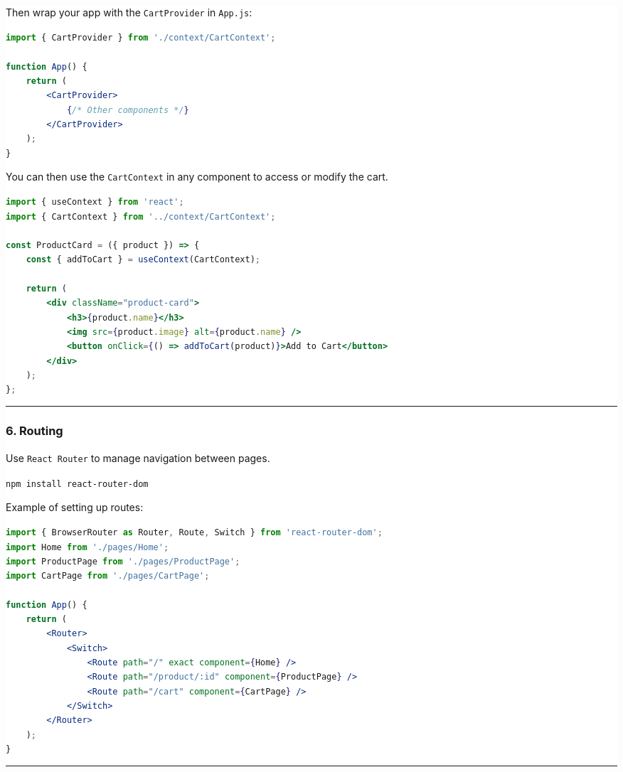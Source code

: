 Then wrap your app with the `CartProvider` in `App.js`:

```jsx
import { CartProvider } from './context/CartContext';

function App() {
    return (
        <CartProvider>
            {/* Other components */}
        </CartProvider>
    );
}
```

You can then use the `CartContext` in any component to access or modify the cart.

```jsx
import { useContext } from 'react';
import { CartContext } from '../context/CartContext';

const ProductCard = ({ product }) => {
    const { addToCart } = useContext(CartContext);

    return (
        <div className="product-card">
            <h3>{product.name}</h3>
            <img src={product.image} alt={product.name} />
            <button onClick={() => addToCart(product)}>Add to Cart</button>
        </div>
    );
};
```

---

### 6. **Routing**

Use `React Router` to manage navigation between pages.

```bash
npm install react-router-dom
```

Example of setting up routes:

```jsx
import { BrowserRouter as Router, Route, Switch } from 'react-router-dom';
import Home from './pages/Home';
import ProductPage from './pages/ProductPage';
import CartPage from './pages/CartPage';

function App() {
    return (
        <Router>
            <Switch>
                <Route path="/" exact component={Home} />
                <Route path="/product/:id" component={ProductPage} />
                <Route path="/cart" component={CartPage} />
            </Switch>
        </Router>
    );
}
```

---